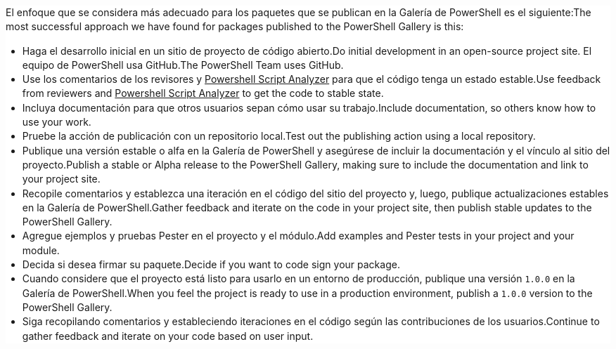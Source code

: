 <span data-ttu-id="bc9b0-280">El enfoque que se considera más adecuado para los paquetes que se publican en la Galería de PowerShell es el siguiente:</span><span class="sxs-lookup"><span data-stu-id="bc9b0-280">The most successful approach we have found for packages published to the PowerShell Gallery is this:</span></span>

- <span data-ttu-id="bc9b0-281">Haga el desarrollo inicial en un sitio de proyecto de código abierto.</span><span class="sxs-lookup"><span data-stu-id="bc9b0-281">Do initial development in an open-source project site.</span></span> <span data-ttu-id="bc9b0-282">El equipo de PowerShell usa GitHub.</span><span class="sxs-lookup"><span data-stu-id="bc9b0-282">The PowerShell Team uses GitHub.</span></span>
- <span data-ttu-id="bc9b0-283">Use los comentarios de los revisores y [Powershell Script Analyzer](https://aka.ms/psscriptanalyzer) para que el código tenga un estado estable.</span><span class="sxs-lookup"><span data-stu-id="bc9b0-283">Use feedback from reviewers and [Powershell Script Analyzer](https://aka.ms/psscriptanalyzer) to get the code to stable state.</span></span>
- <span data-ttu-id="bc9b0-284">Incluya documentación para que otros usuarios sepan cómo usar su trabajo.</span><span class="sxs-lookup"><span data-stu-id="bc9b0-284">Include documentation, so others know how to use your work.</span></span>
- <span data-ttu-id="bc9b0-285">Pruebe la acción de publicación con un repositorio local.</span><span class="sxs-lookup"><span data-stu-id="bc9b0-285">Test out the publishing action using a local repository.</span></span>
- <span data-ttu-id="bc9b0-286">Publique una versión estable o alfa en la Galería de PowerShell y asegúrese de incluir la documentación y el vínculo al sitio del proyecto.</span><span class="sxs-lookup"><span data-stu-id="bc9b0-286">Publish a stable or Alpha release to the PowerShell Gallery, making sure to include the documentation and link to your project site.</span></span>
- <span data-ttu-id="bc9b0-287">Recopile comentarios y establezca una iteración en el código del sitio del proyecto y, luego, publique actualizaciones estables en la Galería de PowerShell.</span><span class="sxs-lookup"><span data-stu-id="bc9b0-287">Gather feedback and iterate on the code in your project site, then publish stable updates to the PowerShell Gallery.</span></span>
- <span data-ttu-id="bc9b0-288">Agregue ejemplos y pruebas Pester en el proyecto y el módulo.</span><span class="sxs-lookup"><span data-stu-id="bc9b0-288">Add examples and Pester tests in your project and your module.</span></span>
- <span data-ttu-id="bc9b0-289">Decida si desea firmar su paquete.</span><span class="sxs-lookup"><span data-stu-id="bc9b0-289">Decide if you want to code sign your package.</span></span>
- <span data-ttu-id="bc9b0-290">Cuando considere que el proyecto está listo para usarlo en un entorno de producción, publique una versión `1.0.0` en la Galería de PowerShell.</span><span class="sxs-lookup"><span data-stu-id="bc9b0-290">When you feel the project is ready to use in a production environment, publish a `1.0.0` version to the PowerShell Gallery.</span></span>
- <span data-ttu-id="bc9b0-291">Siga recopilando comentarios y estableciendo iteraciones en el código según las contribuciones de los usuarios.</span><span class="sxs-lookup"><span data-stu-id="bc9b0-291">Continue to gather feedback and iterate on your code based on user input.</span></span>
